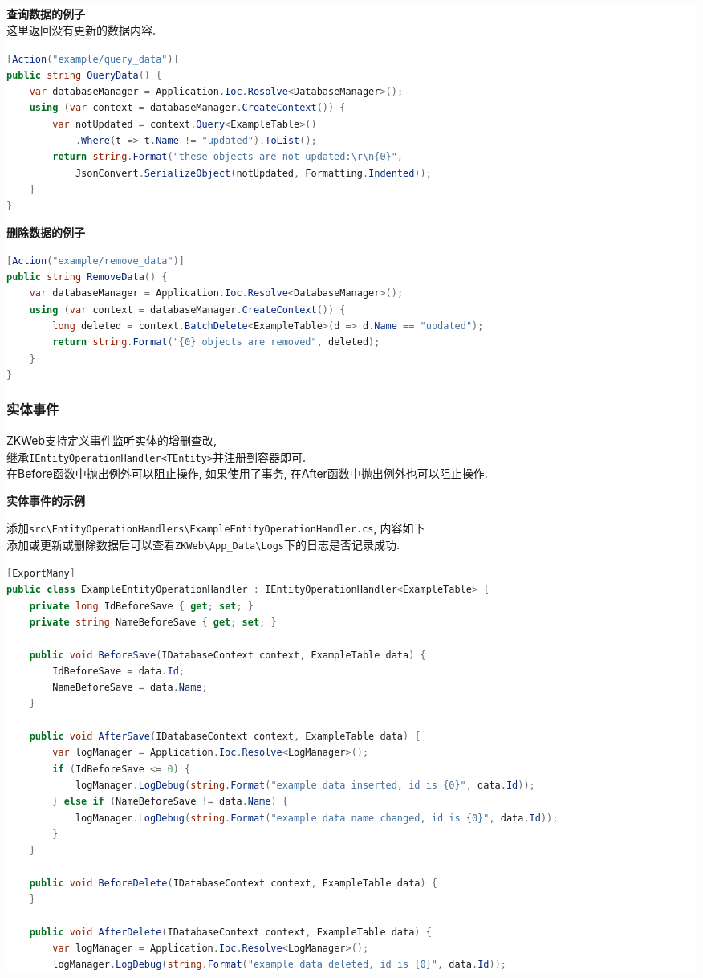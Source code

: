 ``` csharp
```

**查询数据的例子**<br/>
这里返回没有更新的数据内容.<br/>
``` csharp
[Action("example/query_data")]
public string QueryData() {
	var databaseManager = Application.Ioc.Resolve<DatabaseManager>();
	using (var context = databaseManager.CreateContext()) {
		var notUpdated = context.Query<ExampleTable>()
			.Where(t => t.Name != "updated").ToList();
		return string.Format("these objects are not updated:\r\n{0}",
			JsonConvert.SerializeObject(notUpdated, Formatting.Indented));
	}
}
```

**删除数据的例子**<br/>
``` csharp
[Action("example/remove_data")]
public string RemoveData() {
	var databaseManager = Application.Ioc.Resolve<DatabaseManager>();
	using (var context = databaseManager.CreateContext()) {
		long deleted = context.BatchDelete<ExampleTable>(d => d.Name == "updated");
		return string.Format("{0} objects are removed", deleted);
	}
}
```

### 实体事件

ZKWeb支持定义事件监听实体的增删查改,<br/>
继承`IEntityOperationHandler<TEntity>`并注册到容器即可.<br/>
在Before函数中抛出例外可以阻止操作, 如果使用了事务, 在After函数中抛出例外也可以阻止操作.<br/>

**实体事件的示例**<br/>

添加`src\EntityOperationHandlers\ExampleEntityOperationHandler.cs`, 内容如下<br/>
添加或更新或删除数据后可以查看`ZKWeb\App_Data\Logs`下的日志是否记录成功.<br/>

``` csharp
[ExportMany]
public class ExampleEntityOperationHandler : IEntityOperationHandler<ExampleTable> {
	private long IdBeforeSave { get; set; }
	private string NameBeforeSave { get; set; }

	public void BeforeSave(IDatabaseContext context, ExampleTable data) {
		IdBeforeSave = data.Id;
		NameBeforeSave = data.Name;
	}

	public void AfterSave(IDatabaseContext context, ExampleTable data) {
		var logManager = Application.Ioc.Resolve<LogManager>();
		if (IdBeforeSave <= 0) {
			logManager.LogDebug(string.Format("example data inserted, id is {0}", data.Id));
		} else if (NameBeforeSave != data.Name) {
			logManager.LogDebug(string.Format("example data name changed, id is {0}", data.Id));
		}
	}

	public void BeforeDelete(IDatabaseContext context, ExampleTable data) {
	}

	public void AfterDelete(IDatabaseContext context, ExampleTable data) {
		var logManager = Application.Ioc.Resolve<LogManager>();
		logManager.LogDebug(string.Format("example data deleted, id is {0}", data.Id));
```